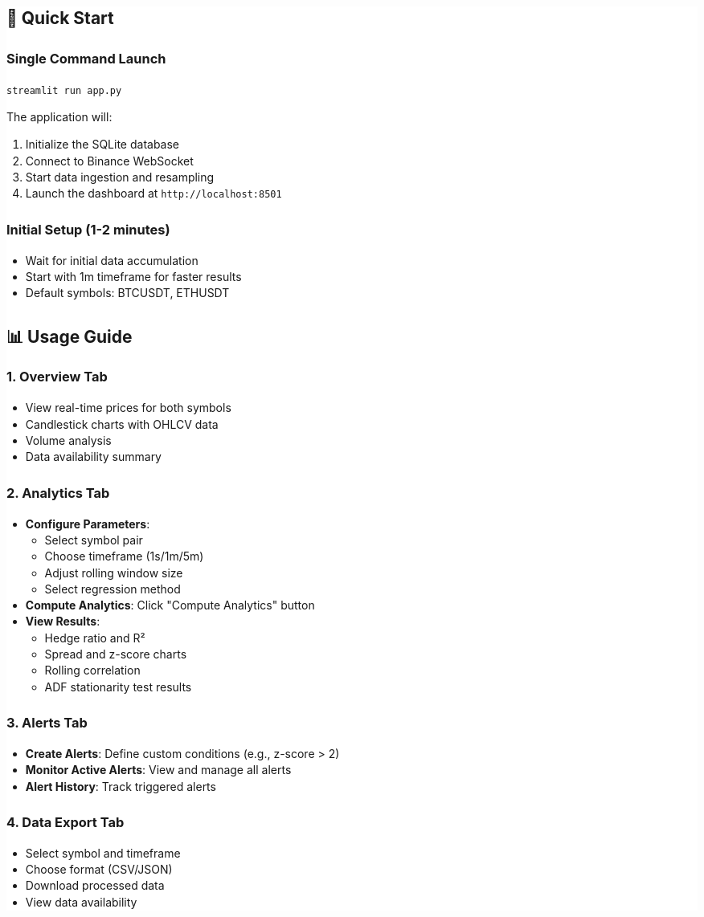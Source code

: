 ## 🎯 Quick Start

### Single Command Launch
```bash
streamlit run app.py
```

The application will:
1. Initialize the SQLite database
2. Connect to Binance WebSocket
3. Start data ingestion and resampling
4. Launch the dashboard at `http://localhost:8501`

### Initial Setup (1-2 minutes)
- Wait for initial data accumulation
- Start with 1m timeframe for faster results
- Default symbols: BTCUSDT, ETHUSDT

## 📊 Usage Guide

### 1. Overview Tab
- View real-time prices for both symbols
- Candlestick charts with OHLCV data
- Volume analysis
- Data availability summary

### 2. Analytics Tab
- **Configure Parameters**:
  - Select symbol pair
  - Choose timeframe (1s/1m/5m)
  - Adjust rolling window size
  - Select regression method
- **Compute Analytics**: Click "Compute Analytics" button
- **View Results**:
  - Hedge ratio and R²
  - Spread and z-score charts
  - Rolling correlation
  - ADF stationarity test results

### 3. Alerts Tab
- **Create Alerts**: Define custom conditions (e.g., z-score > 2)
- **Monitor Active Alerts**: View and manage all alerts
- **Alert History**: Track triggered alerts

### 4. Data Export Tab
- Select symbol and timeframe
- Choose format (CSV/JSON)
- Download processed data
- View data availability
